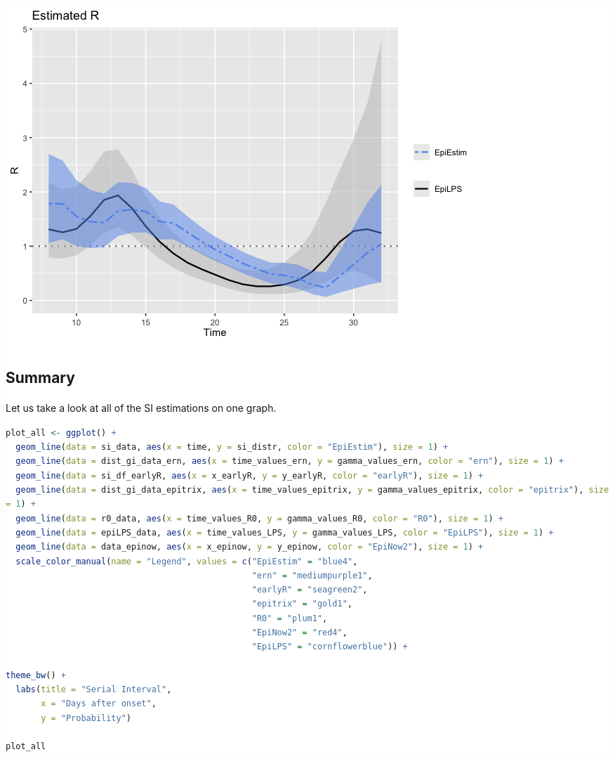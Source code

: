 ![](Package_Estimations_files/figure-gfm/unnamed-chunk-63-1.png)

## Summary

Let us take a look at all of the SI estimations on one graph.

``` r
plot_all <- ggplot() +
  geom_line(data = si_data, aes(x = time, y = si_distr, color = "EpiEstim"), size = 1) +
  geom_line(data = dist_gi_data_ern, aes(x = time_values_ern, y = gamma_values_ern, color = "ern"), size = 1) +
  geom_line(data = si_df_earlyR, aes(x = x_earlyR, y = y_earlyR, color = "earlyR"), size = 1) +
  geom_line(data = dist_gi_data_epitrix, aes(x = time_values_epitrix, y = gamma_values_epitrix, color = "epitrix"), size = 1) +
  geom_line(data = r0_data, aes(x = time_values_R0, y = gamma_values_R0, color = "R0"), size = 1) +
  geom_line(data = epiLPS_data, aes(x = time_values_LPS, y = gamma_values_LPS, color = "EpiLPS"), size = 1) +
  geom_line(data = data_epinow, aes(x = x_epinow, y = y_epinow, color = "EpiNow2"), size = 1) +
  scale_color_manual(name = "Legend", values = c("EpiEstim" = "blue4", 
                                                 "ern" = "mediumpurple1", 
                                                 "earlyR" = "seagreen2",
                                                 "epitrix" = "gold1",
                                                 "R0" = "plum1",
                                                 "EpiNow2" = "red4",
                                                 "EpiLPS" = "cornflowerblue")) +
  
theme_bw() +
  labs(title = "Serial Interval",
       x = "Days after onset",
       y = "Probability")

plot_all
```
